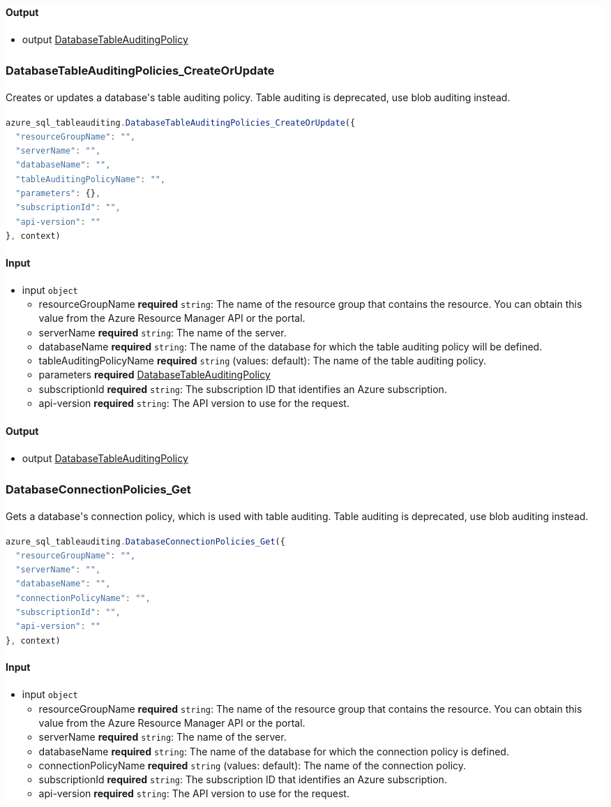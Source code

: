 #### Output
* output [DatabaseTableAuditingPolicy](#databasetableauditingpolicy)

### DatabaseTableAuditingPolicies_CreateOrUpdate
Creates or updates a database's table auditing policy. Table auditing is deprecated, use blob auditing instead.


```js
azure_sql_tableauditing.DatabaseTableAuditingPolicies_CreateOrUpdate({
  "resourceGroupName": "",
  "serverName": "",
  "databaseName": "",
  "tableAuditingPolicyName": "",
  "parameters": {},
  "subscriptionId": "",
  "api-version": ""
}, context)
```

#### Input
* input `object`
  * resourceGroupName **required** `string`: The name of the resource group that contains the resource. You can obtain this value from the Azure Resource Manager API or the portal.
  * serverName **required** `string`: The name of the server.
  * databaseName **required** `string`: The name of the database for which the table auditing policy will be defined.
  * tableAuditingPolicyName **required** `string` (values: default): The name of the table auditing policy.
  * parameters **required** [DatabaseTableAuditingPolicy](#databasetableauditingpolicy)
  * subscriptionId **required** `string`: The subscription ID that identifies an Azure subscription.
  * api-version **required** `string`: The API version to use for the request.

#### Output
* output [DatabaseTableAuditingPolicy](#databasetableauditingpolicy)

### DatabaseConnectionPolicies_Get
Gets a database's connection policy, which is used with table auditing. Table auditing is deprecated, use blob auditing instead.


```js
azure_sql_tableauditing.DatabaseConnectionPolicies_Get({
  "resourceGroupName": "",
  "serverName": "",
  "databaseName": "",
  "connectionPolicyName": "",
  "subscriptionId": "",
  "api-version": ""
}, context)
```

#### Input
* input `object`
  * resourceGroupName **required** `string`: The name of the resource group that contains the resource. You can obtain this value from the Azure Resource Manager API or the portal.
  * serverName **required** `string`: The name of the server.
  * databaseName **required** `string`: The name of the database for which the connection policy is defined.
  * connectionPolicyName **required** `string` (values: default): The name of the connection policy.
  * subscriptionId **required** `string`: The subscription ID that identifies an Azure subscription.
  * api-version **required** `string`: The API version to use for the request.
